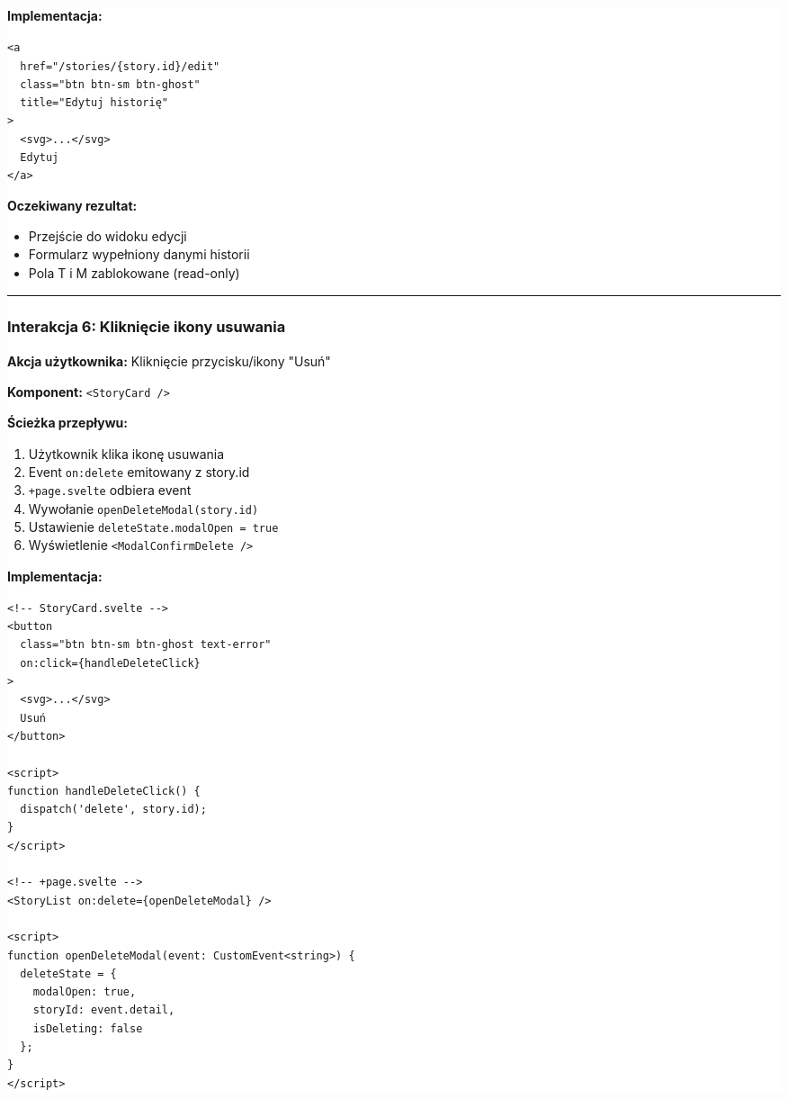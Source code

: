 **Implementacja:**
```svelte
<a
  href="/stories/{story.id}/edit"
  class="btn btn-sm btn-ghost"
  title="Edytuj historię"
>
  <svg>...</svg>
  Edytuj
</a>
```

**Oczekiwany rezultat:**
- Przejście do widoku edycji
- Formularz wypełniony danymi historii
- Pola T i M zablokowane (read-only)

---

### Interakcja 6: Kliknięcie ikony usuwania

**Akcja użytkownika:** Kliknięcie przycisku/ikony "Usuń"

**Komponent:** `<StoryCard />`

**Ścieżka przepływu:**
1. Użytkownik klika ikonę usuwania
2. Event `on:delete` emitowany z story.id
3. `+page.svelte` odbiera event
4. Wywołanie `openDeleteModal(story.id)`
5. Ustawienie `deleteState.modalOpen = true`
6. Wyświetlenie `<ModalConfirmDelete />`

**Implementacja:**
```svelte
<!-- StoryCard.svelte -->
<button
  class="btn btn-sm btn-ghost text-error"
  on:click={handleDeleteClick}
>
  <svg>...</svg>
  Usuń
</button>

<script>
function handleDeleteClick() {
  dispatch('delete', story.id);
}
</script>

<!-- +page.svelte -->
<StoryList on:delete={openDeleteModal} />

<script>
function openDeleteModal(event: CustomEvent<string>) {
  deleteState = {
    modalOpen: true,
    storyId: event.detail,
    isDeleting: false
  };
}
</script>
```
